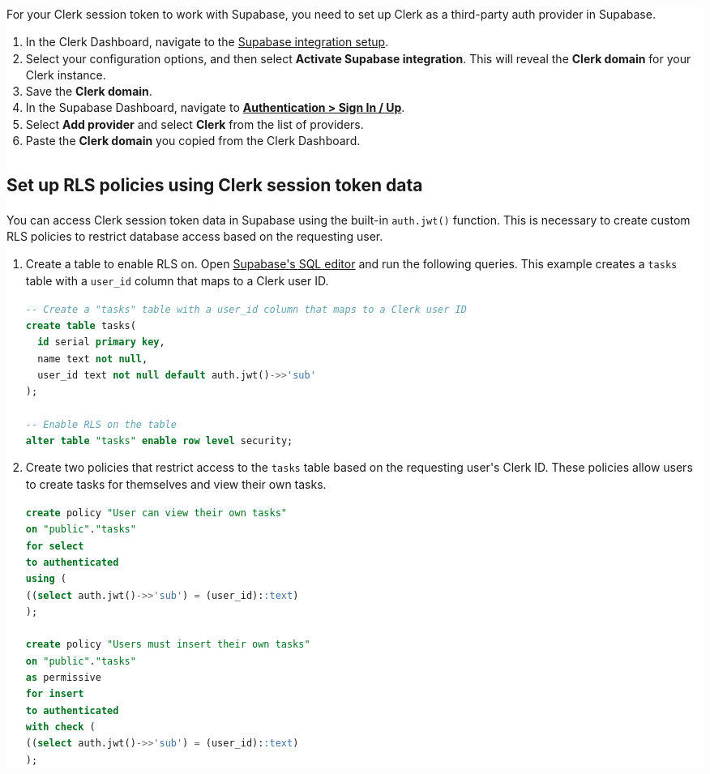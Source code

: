 For your Clerk session token to work with Supabase, you need to set up Clerk as a third-party auth provider in Supabase.

1. In the Clerk Dashboard, navigate to the [Supabase integration setup](https://dashboard.clerk.com/setup/supabase).
2. Select your configuration options, and then select **Activate Supabase integration**. This will reveal the **Clerk domain** for your Clerk instance.
3. Save the **Clerk domain**.
4. In the Supabase Dashboard, navigate to [**Authentication > Sign In / Up**](https://supabase.com/dashboard/project/_/auth/third-party).
5. Select **Add provider** and select **Clerk** from the list of providers.
6. Paste the **Clerk domain** you copied from the Clerk Dashboard.

## Set up RLS policies using Clerk session token data

You can access Clerk session token data in Supabase using the built-in `auth.jwt()` function. This is necessary to create custom RLS policies to restrict database access based on the requesting user.

1. Create a table to enable RLS on. Open [Supabase's SQL editor](https://supabase.com/dashboard/project/_/sql/new) and run the following queries. This example creates a `tasks` table with a `user_id` column that maps to a Clerk user ID.

   ```sql
   -- Create a "tasks" table with a user_id column that maps to a Clerk user ID
   create table tasks(
     id serial primary key,
     name text not null,
     user_id text not null default auth.jwt()->>'sub'
   );

   -- Enable RLS on the table
   alter table "tasks" enable row level security;
   ```

2. Create two policies that restrict access to the `tasks` table based on the requesting user's Clerk ID. These policies allow users to create tasks for themselves and view their own tasks.

   ```sql
   create policy "User can view their own tasks"
   on "public"."tasks"
   for select
   to authenticated
   using (
   ((select auth.jwt()->>'sub') = (user_id)::text)
   );

   create policy "Users must insert their own tasks"
   on "public"."tasks"
   as permissive
   for insert
   to authenticated
   with check (
   ((select auth.jwt()->>'sub') = (user_id)::text)
   );
   ```
